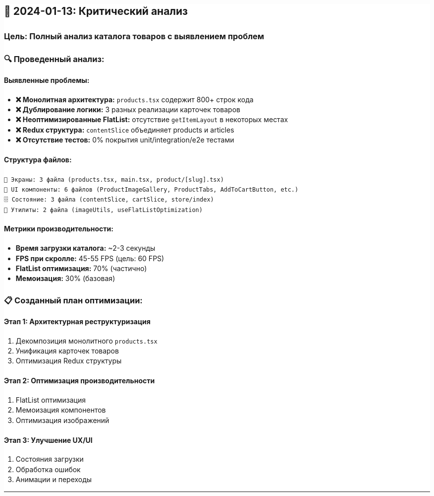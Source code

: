 ## 🎯 2024-01-13: Критический анализ

### **Цель:** Полный анализ каталога товаров с выявлением проблем

### **🔍 Проведенный анализ:**

#### **Выявленные проблемы:**

- **❌ Монолитная архитектура:** `products.tsx` содержит 800+ строк кода
- **❌ Дублирование логики:** 3 разных реализации карточек товаров
- **❌ Неоптимизированные FlatList:** отсутствие `getItemLayout` в некоторых
  местах
- **❌ Redux структура:** `contentSlice` объединяет products и articles
- **❌ Отсутствие тестов:** 0% покрытия unit/integration/e2e тестами

#### **Структура файлов:**

```
📱 Экраны: 3 файла (products.tsx, main.tsx, product/[slug].tsx)
🎨 UI компоненты: 6 файлов (ProductImageGallery, ProductTabs, AddToCartButton, etc.)
🗄️ Состояние: 3 файла (contentSlice, cartSlice, store/index)
🔧 Утилиты: 2 файла (imageUtils, useFlatListOptimization)
```

#### **Метрики производительности:**

- **Время загрузки каталога:** ~2-3 секунды
- **FPS при скролле:** 45-55 FPS (цель: 60 FPS)
- **FlatList оптимизация:** 70% (частично)
- **Мемоизация:** 30% (базовая)

### **📋 Созданный план оптимизации:**

#### **Этап 1: Архитектурная реструктуризация**

1. Декомпозиция монолитного `products.tsx`
2. Унификация карточек товаров
3. Оптимизация Redux структуры

#### **Этап 2: Оптимизация производительности**

1. FlatList оптимизация
2. Мемоизация компонентов
3. Оптимизация изображений

#### **Этап 3: Улучшение UX/UI**

1. Состояния загрузки
2. Обработка ошибок
3. Анимации и переходы

---
